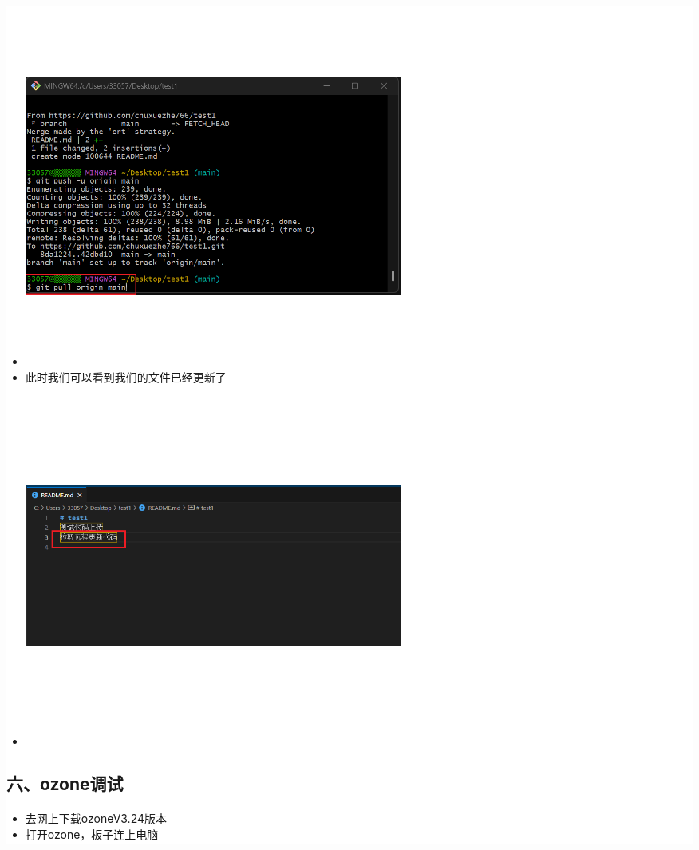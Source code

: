 - <img width="470" height="450" alt="Snipaste_2025-08-13_07-55-02" src="https://github.com/RM-ITL/Electronic-control_Environment/blob/main/images/Snipaste_2025-08-13_07-55-02.png" />
- 此时我们可以看到我们的文件已经更新了
- <img width="470" height="450" alt="Snipaste_2025-08-13_07-55-33" src="https://github.com/RM-ITL/Electronic-control_Environment/blob/main/images/Snipaste_2025-08-13_07-55-33.png" />

## 六、ozone调试
- 去网上下载ozoneV3.24版本
- 打开ozone，板子连上电脑